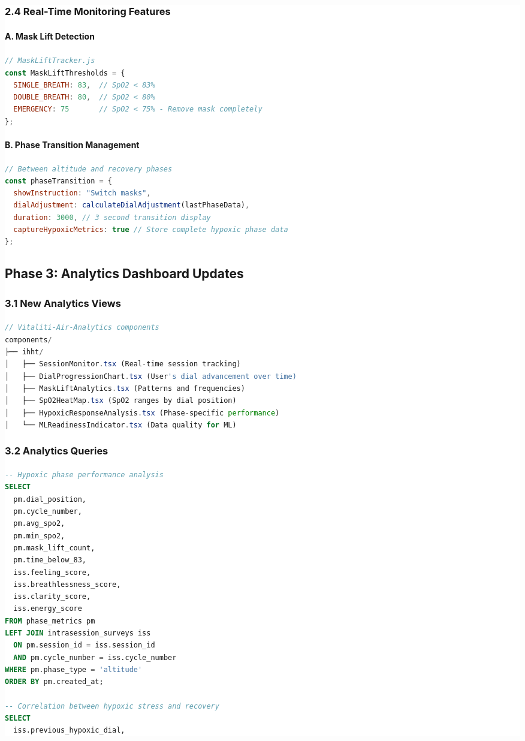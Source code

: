 ### 2.4 Real-Time Monitoring Features

#### A. Mask Lift Detection
```javascript
// MaskLiftTracker.js
const MaskLiftThresholds = {
  SINGLE_BREATH: 83,  // SpO2 < 83%
  DOUBLE_BREATH: 80,  // SpO2 < 80%
  EMERGENCY: 75       // SpO2 < 75% - Remove mask completely
};
```

#### B. Phase Transition Management
```javascript
// Between altitude and recovery phases
const phaseTransition = {
  showInstruction: "Switch masks",
  dialAdjustment: calculateDialAdjustment(lastPhaseData),
  duration: 3000, // 3 second transition display
  captureHypoxicMetrics: true // Store complete hypoxic phase data
};
```

## Phase 3: Analytics Dashboard Updates

### 3.1 New Analytics Views

```typescript
// Vitaliti-Air-Analytics components
components/
├── ihht/
│   ├── SessionMonitor.tsx (Real-time session tracking)
│   ├── DialProgressionChart.tsx (User's dial advancement over time)
│   ├── MaskLiftAnalytics.tsx (Patterns and frequencies)
│   ├── SpO2HeatMap.tsx (SpO2 ranges by dial position)
│   ├── HypoxicResponseAnalysis.tsx (Phase-specific performance)
│   └── MLReadinessIndicator.tsx (Data quality for ML)
```

### 3.2 Analytics Queries

```sql
-- Hypoxic phase performance analysis
SELECT 
  pm.dial_position,
  pm.cycle_number,
  pm.avg_spo2,
  pm.min_spo2,
  pm.mask_lift_count,
  pm.time_below_83,
  iss.feeling_score,
  iss.breathlessness_score,
  iss.clarity_score,
  iss.energy_score
FROM phase_metrics pm
LEFT JOIN intrasession_surveys iss 
  ON pm.session_id = iss.session_id 
  AND pm.cycle_number = iss.cycle_number
WHERE pm.phase_type = 'altitude'
ORDER BY pm.created_at;

-- Correlation between hypoxic stress and recovery
SELECT 
  iss.previous_hypoxic_dial,
```